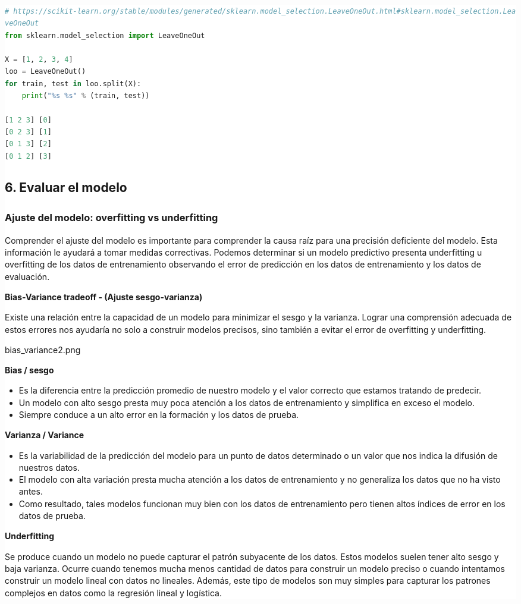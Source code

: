 ```python
# https://scikit-learn.org/stable/modules/generated/sklearn.model_selection.LeaveOneOut.html#sklearn.model_selection.LeaveOneOut
from sklearn.model_selection import LeaveOneOut

X = [1, 2, 3, 4]
loo = LeaveOneOut()
for train, test in loo.split(X):
    print("%s %s" % (train, test))

[1 2 3] [0]
[0 2 3] [1]
[0 1 3] [2]
[0 1 2] [3]
```

## 6. Evaluar el modelo

### Ajuste del modelo: overfitting vs underfitting

Comprender el ajuste del modelo es importante para comprender la causa raíz para una precisión deficiente del modelo.
Esta información le ayudará a tomar medidas correctivas.
Podemos determinar si un modelo predictivo presenta underfitting u overfitting de los datos de entrenamiento observando el error de predicción en los datos de entrenamiento y los datos de evaluación.

**Bias-Variance tradeoff - (Ajuste sesgo-varianza)**

Existe una relación entre la capacidad de un modelo para minimizar el sesgo y la varianza.
Lograr una comprensión adecuada de estos errores nos ayudaría no solo a construir modelos precisos, sino también a evitar el error de overfitting y underfitting.

bias_variance2.png

**Bias / sesgo**
- Es la diferencia entre la predicción promedio de nuestro modelo y el valor correcto que estamos tratando de predecir.
- Un modelo con alto sesgo presta muy poca atención a los datos de entrenamiento y simplifica en exceso el modelo.
- Siempre conduce a un alto error en la formación y los datos de prueba.

**Varianza / Variance**
- Es la variabilidad de la predicción del modelo para un punto de datos determinado o un valor que nos indica la difusión de nuestros datos.
- El modelo con alta variación presta mucha atención a los datos de entrenamiento y no generaliza los datos que no ha visto antes.
- Como resultado, tales modelos funcionan muy bien con los datos de entrenamiento pero tienen altos índices de error en los datos de prueba.

**Underfitting**

Se produce cuando un modelo no puede capturar el patrón subyacente de los datos.
Estos modelos suelen tener alto sesgo y baja varianza.
Ocurre cuando tenemos mucha menos cantidad de datos para construir un modelo preciso o cuando intentamos construir un modelo lineal con datos no lineales.
Además, este tipo de modelos son muy simples para capturar los patrones complejos en datos como la regresión lineal y logística.
